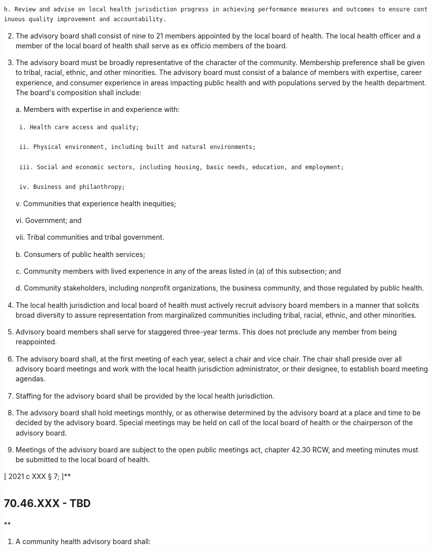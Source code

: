     h. Review and advise on local health jurisdiction progress in achieving performance measures and outcomes to ensure continuous quality improvement and accountability.

2. The advisory board shall consist of nine to 21 members appointed by the local board of health. The local health officer and a member of the local board of health shall serve as ex officio members of the board.

3. The advisory board must be broadly representative of the character of the community. Membership preference shall be given to tribal, racial, ethnic, and other minorities. The advisory board must consist of a balance of members with expertise, career experience, and consumer experience in areas impacting public health and with populations served by the health department. The board's composition shall include:

    a. Members with expertise in and experience with:

        i. Health care access and quality;

        ii. Physical environment, including built and natural environments;

        iii. Social and economic sectors, including housing, basic needs, education, and employment;

        iv. Business and philanthropy;

    v. Communities that experience health inequities;

    vi. Government; and

    vii. Tribal communities and tribal government.

    b. Consumers of public health services;

    c. Community members with lived experience in any of the areas listed in (a) of this subsection; and

    d. Community stakeholders, including nonprofit organizations, the business community, and those regulated by public health.

4. The local health jurisdiction and local board of health must actively recruit advisory board members in a manner that solicits broad diversity to assure representation from marginalized communities including tribal, racial, ethnic, and other minorities.

5. Advisory board members shall serve for staggered three-year terms. This does not preclude any member from being reappointed.

6. The advisory board shall, at the first meeting of each year, select a chair and vice chair. The chair shall preside over all advisory board meetings and work with the local health jurisdiction administrator, or their designee, to establish board meeting agendas.

7. Staffing for the advisory board shall be provided by the local health jurisdiction.

8. The advisory board shall hold meetings monthly, or as otherwise determined by the advisory board at a place and time to be decided by the advisory board. Special meetings may be held on call of the local board of health or the chairperson of the advisory board.

9. Meetings of the advisory board are subject to the open public meetings act, chapter 42.30 RCW, and meeting minutes must be submitted to the local board of health.


[ 2021 c XXX § 7; ]**

## **70.46.XXX - TBD**
**
1. A community health advisory board shall:

